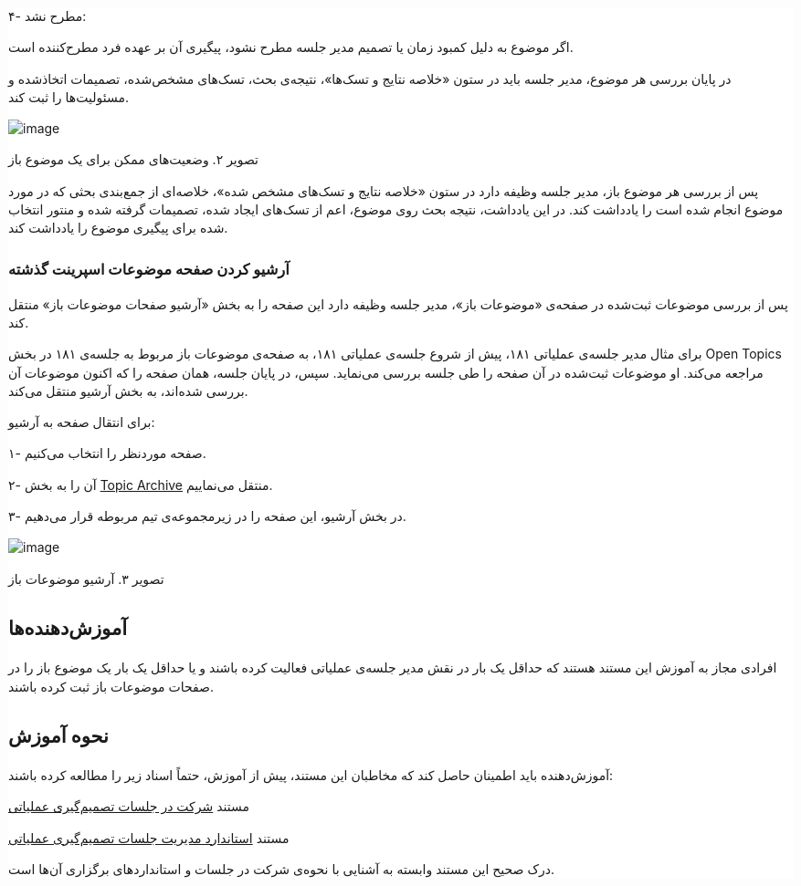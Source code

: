 ۴- مطرح نشد:

اگر موضوع به دلیل کمبود زمان یا تصمیم مدیر جلسه مطرح نشود، پیگیری آن بر عهده فرد مطرح‌کننده است.

در پایان بررسی هر موضوع، مدیر جلسه باید در ستون «خلاصه نتایج و تسک‌ها»، نتیجه‌ی بحث، تسک‌های مشخص‌شده، تصمیمات اتخاذشده و مسئولیت‌ها را ثبت کند.

![image](https://github.com/user-attachments/assets/b106776d-5684-4626-9802-993db76c99ac)

تصویر ۲. وضعیت‌های ممکن برای یک موضوع باز

پس از بررسی هر موضوع باز، مدیر جلسه وظیفه دارد در ستون «خلاصه نتایج و تسک‌های مشخص شده»، خلاصه‌ای از جمع‌بندی بحثی که در مورد موضوع انجام شده است را یادداشت کند. در این یادداشت، نتیجه بحث روی موضوع، اعم از تسک‌های ایجاد شده، تصمیمات گرفته شده و منتور انتخاب شده برای پیگیری موضوع را یادداشت کند.

### آرشیو کردن صفحه موضوعات اسپرینت گذشته
پس از بررسی موضوعات ثبت‌شده در صفحه‌ی «موضوعات باز»، مدیر جلسه وظیفه دارد این صفحه را به بخش «آرشیو صفحات موضوعات باز» منتقل کند.

برای مثال مدیر جلسه‌ی عملیاتی ۱۸۱، پیش از شروع جلسه‌ی عملیاتی ۱۸۱، به صفحه‌ی موضوعات باز مربوط به جلسه‌ی ۱۸۱ در بخش Open Topics مراجعه می‌کند. او موضوعات ثبت‌شده در آن صفحه را طی جلسه بررسی می‌نماید. سپس، در پایان جلسه، همان صفحه را که اکنون موضوعات آن بررسی شده‌اند، به بخش آرشیو منتقل می‌کند.

برای انتقال صفحه به آرشیو:

۱- صفحه موردنظر را انتخاب می‌کنیم.

۲- آن را به بخش [Topic Archive](https://onedrive.live.com/view.aspx?resid=A9B215A332F3E600%21392628&id=documents&wd=target%28Team%20Operations%2FMeetings%2FTopic%20Archive.one%7CCCE5329B-FA07-4FB8-8096-06C3A730397D%2F%29) منتقل می‌نماییم.

۳- در بخش آرشیو، این صفحه را در زیرمجموعه‌ی تیم مربوطه قرار می‌دهیم.

![image](https://github.com/user-attachments/assets/5609473b-5c8c-4ffe-87eb-da23ee41d934)


تصویر ۳. آرشیو موضوعات باز


## آموزش‌دهنده‌ها

افرادی مجاز به آموزش این مستند هستند که حداقل یک بار در نقش مدیر جلسه‌ی عملیاتی فعالیت کرده باشند و یا حداقل یک بار یک موضوع باز را در صفحات موضوعات باز ثبت کرده باشند.


## نحوه آموزش

آموزش‌دهنده باید اطمینان حاصل کند که مخاطبان این مستند، پیش از آموزش، حتماً اسناد زیر را مطالعه کرده باشند:

مستند [شرکت در جلسات تصمیم‌گیری عملیاتی](https://github.com/cs-internship/cs-internship-spec/blob/master/processes/documents/Attend%20Operational%20Meetings%20--fa.md)

مستند [استاندارد مدیریت جلسات تصمیم‌گیری عملیاتی](https://github.com/cs-internship/cs-internship-spec/blob/master/processes/documents/Managing%20Operation%20Decision%20Making%20Meeting%20--fa.md)

درک صحیح این مستند وابسته به آشنایی با نحوه‌ی شرکت در جلسات و استانداردهای برگزاری آن‌ها است.
